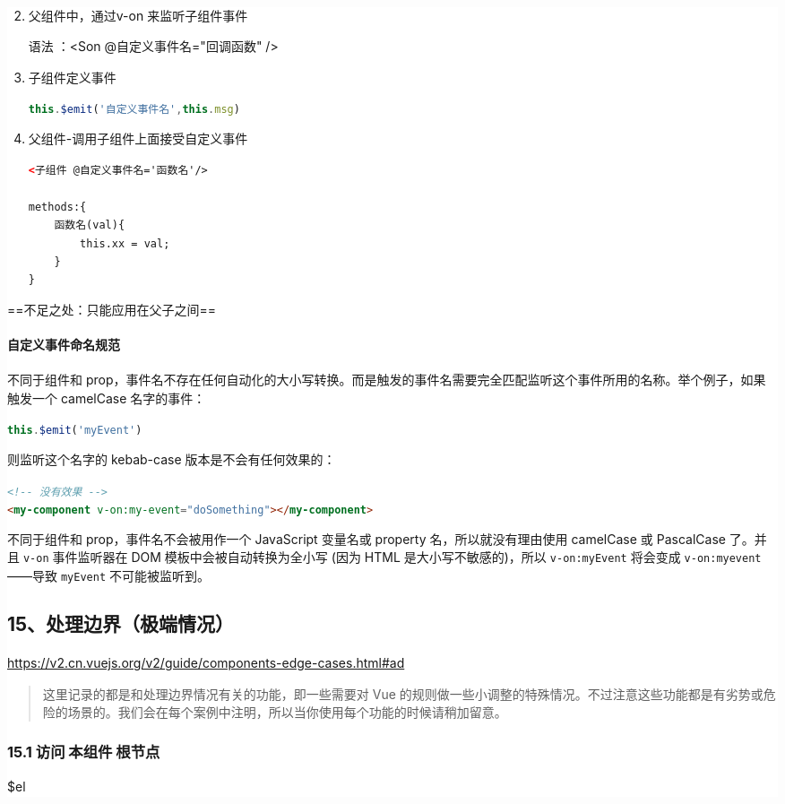 2. 父组件中，通过v-on 来监听子组件事件

   语法 ：<Son @自定义事件名="回调函数" />

3. 子组件定义事件 

   ```js
   this.$emit('自定义事件名',this.msg)
   ```

 4. 父组件-调用子组件上面接受自定义事件

    ```html
    <子组件 @自定义事件名='函数名'/>
    
    methods:{
        函数名(val){
            this.xx = val;
        }
    }
    ```

==不足之处：只能应用在父子之间==



#### 自定义事件命名规范

不同于组件和 prop，事件名不存在任何自动化的大小写转换。而是触发的事件名需要完全匹配监听这个事件所用的名称。举个例子，如果触发一个 camelCase 名字的事件：

```js
this.$emit('myEvent')
```

则监听这个名字的 kebab-case 版本是不会有任何效果的：

```html
<!-- 没有效果 -->
<my-component v-on:my-event="doSomething"></my-component>
```



不同于组件和 prop，事件名不会被用作一个 JavaScript 变量名或 property 名，所以就没有理由使用 camelCase 或 PascalCase 了。并且 `v-on` 事件监听器在 DOM 模板中会被自动转换为全小写 (因为 HTML 是大小写不敏感的)，所以 `v-on:myEvent` 将会变成 `v-on:myevent`——导致 `myEvent` 不可能被监听到。







## 15、处理边界（极端情况）

https://v2.cn.vuejs.org/v2/guide/components-edge-cases.html#ad

> 这里记录的都是和处理边界情况有关的功能，即一些需要对 Vue 的规则做一些小调整的特殊情况。不过注意这些功能都是有劣势或危险的场景的。我们会在每个案例中注明，所以当你使用每个功能的时候请稍加留意。

### 15.1 访问 本组件 根节点

$el
